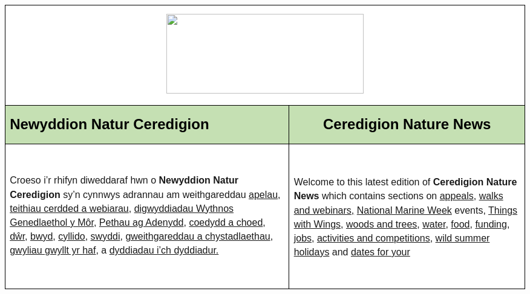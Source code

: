 <table class=MsoNormalTable border=0 cellspacing=0 cellpadding=0 style='border-collapse:collapse'><tr><td colspan=2 valign=top style='border:solid windowtext 1.0pt;padding:0cm 5.4pt 0cm 5.4pt'><p class=MsoNormal align=center style='mso-margin-top-alt:auto;mso-margin-bottom-alt:auto;text-align:center'><img width=327 height=132 style='width:3.4062in;height:1.375in' id="Picture_x0020_4" src="https://buttondown-attachments.s3.us-west-2.amazonaws.com/image002.jpg?AWSAccessKeyId=AKIAJEXF6S6TCOKT7N3Q&Signature=ZGvWtPKH0ii%2BnQuUF4wz7g8j%2BR4%3D&Expires=1721913617"><o:p></o:p></p></td></tr><tr><td valign=top style='border:solid windowtext 1.0pt;border-top:none;background:#C5E0B3;padding:0cm 5.4pt 0cm 5.4pt'><p class=MsoNormal style='mso-margin-top-alt:auto;mso-margin-bottom-alt:auto'><b><span style='font-size:18.0pt;font-family:"Arial",sans-serif;color:black'>Newyddion Natur Ceredigion</span></b><o:p></o:p></p></td><td valign=top style='border-top:none;border-left:none;border-bottom:solid windowtext 1.0pt;border-right:solid windowtext 1.0pt;background:#C5E0B3;padding:0cm 5.4pt 0cm 5.4pt'><p class=MsoNormal align=center style='mso-margin-top-alt:auto;mso-margin-bottom-alt:auto;text-align:center'><b><span style='font-size:18.0pt;font-family:"Arial",sans-serif;color:black'>Ceredigion Nature News</span></b><o:p></o:p></p></td></tr><tr><td valign=top style='border:solid windowtext 1.0pt;border-top:none;padding:0cm 5.4pt 0cm 5.4pt'><p class=MsoNoSpacing><b>&nbsp;<o:p></o:p></b></p><p class=MsoNoSpacing><span style='font-size:12.0pt;font-family:"Arial",sans-serif'>Croeso i’r rhifyn diweddaraf hwn o <b>Newyddion Natur Ceredigion</b> sy’n cynnwys adrannau am weithgareddau<span class=MsoHyperlink> <a href="#Appeal">apelau</a>, <a href="#Walks">teithiau cerdded a webiarau</a>, </span><a href="#Marine">digwyddiadau Wythnos Genedlaethol y Môr</a><span class=MsoHyperlink>, <a href="#Wings">Pethau ag Adenydd</a>, <a href="#Woods">coedydd a choed</a></span>, </span><a href="#Water"><span style='font-size:12.0pt;font-family:"Arial",sans-serif'>dŵr</span></a><span style='font-size:12.0pt;font-family:"Arial",sans-serif'>, </span><a href="#Food"><span style='font-size:12.0pt;font-family:"Arial",sans-serif'>bwyd</span></a><span style='font-size:12.0pt;font-family:"Arial",sans-serif'>, </span><a href="#Funding"><span style='font-size:12.0pt;font-family:"Arial",sans-serif'>cyllido</span></a><span style='font-size:12.0pt;font-family:"Arial",sans-serif'>, </span><a href="#Job"><span style='font-size:12.0pt;font-family:"Arial",sans-serif'>swyddi</span></a><span class=MsoHyperlink><span style='font-size:12.0pt;font-family:"Arial",sans-serif'>, <a href="#Activities">gweithgareddau a chystadlaethau</a>, <a href="#Holidays">gwyliau gwyllt yr haf</a>,</span></span><span style='font-size:12.0pt;font-family:"Arial",sans-serif'> a </span><a href="#Dates"><span style='font-size:12.0pt;font-family:"Arial",sans-serif'>dyddiadau i’ch dyddiadur.</span></a><o:p></o:p></p><p class=MsoNoSpacing><span style='font-size:12.0pt;font-family:"Arial",sans-serif'><o:p>&nbsp;</o:p></span></p></td><td valign=top style='border-top:none;border-left:none;border-bottom:solid windowtext 1.0pt;border-right:solid windowtext 1.0pt;padding:0cm 5.4pt 0cm 5.4pt'><p class=MsoNoSpacing><span style='font-size:12.0pt;font-family:"Arial",sans-serif'>&nbsp;<o:p></o:p></span></p><p class=MsoNoSpacing><span style='font-size:12.0pt;font-family:"Arial",sans-serif'>Welcome to this latest edition of <b>Ceredigion Nature News</b> which contains sections on </span><a href="#Appeal"><span style='font-size:12.0pt;font-family:"Arial",sans-serif'>appeals</span></a><span style='font-size:12.0pt;font-family:"Arial",sans-serif'>, </span><a href="#Walks"><span style='font-size:12.0pt;font-family:"Arial",sans-serif'>walks and webinars,</span></a><span style='font-size:12.0pt;font-family:"Arial",sans-serif'> </span><a href="#Marine"><span style='font-size:12.0pt;font-family:"Arial",sans-serif'>National Marine Week</span></a><span style='font-size:12.0pt;font-family:"Arial",sans-serif'> events, </span><a href="#Wings"><span style='font-size:12.0pt;font-family:"Arial",sans-serif'>Things with Wings</span></a><span style='font-size:12.0pt;font-family:"Arial",sans-serif'>, </span><a href="#Woods"><span style='font-size:12.0pt;font-family:"Arial",sans-serif'>woods and trees</span></a><span style='font-size:12.0pt;font-family:"Arial",sans-serif'>, </span><a href="#Water"><span style='font-size:12.0pt;font-family:"Arial",sans-serif'>water</span></a><span style='font-size:12.0pt;font-family:"Arial",sans-serif'>, </span><a href="#Food"><span style='font-size:12.0pt;font-family:"Arial",sans-serif'>food</span></a><span style='font-size:12.0pt;font-family:"Arial",sans-serif'>, </span><a href="#Funding"><span style='font-size:12.0pt;font-family:"Arial",sans-serif'>funding</span></a><span style='font-size:12.0pt;font-family:"Arial",sans-serif'>, </span><a href="#Job"><span style='font-size:12.0pt;font-family:"Arial",sans-serif'>jobs</span></a><span style='font-size:12.0pt;font-family:"Arial",sans-serif'>, </span><a href="#Activities"><span style='font-size:12.0pt;font-family:"Arial",sans-serif'>activities and competitions</span></a><span style='font-size:12.0pt;font-family:"Arial",sans-serif'>, </span><a href="#Holidays"><span style='font-size:12.0pt;font-family:"Arial",sans-serif'>wild summer holidays</span></a><span style='font-size:12.0pt;font-family:"Arial",sans-serif'> and </span><a href="#Dates"><span style='font-size:12.0pt;font-family:"Arial",sans-serif'>dates for your